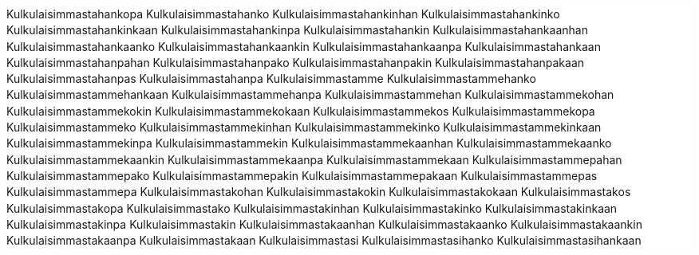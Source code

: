 Kulkulaisimmastahankopa
Kulkulaisimmastahanko
Kulkulaisimmastahankinhan
Kulkulaisimmastahankinko
Kulkulaisimmastahankinkaan
Kulkulaisimmastahankinpa
Kulkulaisimmastahankin
Kulkulaisimmastahankaanhan
Kulkulaisimmastahankaanko
Kulkulaisimmastahankaankin
Kulkulaisimmastahankaanpa
Kulkulaisimmastahankaan
Kulkulaisimmastahanpahan
Kulkulaisimmastahanpako
Kulkulaisimmastahanpakin
Kulkulaisimmastahanpakaan
Kulkulaisimmastahanpas
Kulkulaisimmastahanpa
Kulkulaisimmastamme
Kulkulaisimmastammehanko
Kulkulaisimmastammehankaan
Kulkulaisimmastammehanpa
Kulkulaisimmastammehan
Kulkulaisimmastammekohan
Kulkulaisimmastammekokin
Kulkulaisimmastammekokaan
Kulkulaisimmastammekos
Kulkulaisimmastammekopa
Kulkulaisimmastammeko
Kulkulaisimmastammekinhan
Kulkulaisimmastammekinko
Kulkulaisimmastammekinkaan
Kulkulaisimmastammekinpa
Kulkulaisimmastammekin
Kulkulaisimmastammekaanhan
Kulkulaisimmastammekaanko
Kulkulaisimmastammekaankin
Kulkulaisimmastammekaanpa
Kulkulaisimmastammekaan
Kulkulaisimmastammepahan
Kulkulaisimmastammepako
Kulkulaisimmastammepakin
Kulkulaisimmastammepakaan
Kulkulaisimmastammepas
Kulkulaisimmastammepa
Kulkulaisimmastakohan
Kulkulaisimmastakokin
Kulkulaisimmastakokaan
Kulkulaisimmastakos
Kulkulaisimmastakopa
Kulkulaisimmastako
Kulkulaisimmastakinhan
Kulkulaisimmastakinko
Kulkulaisimmastakinkaan
Kulkulaisimmastakinpa
Kulkulaisimmastakin
Kulkulaisimmastakaanhan
Kulkulaisimmastakaanko
Kulkulaisimmastakaankin
Kulkulaisimmastakaanpa
Kulkulaisimmastakaan
Kulkulaisimmastasi
Kulkulaisimmastasihanko
Kulkulaisimmastasihankaan